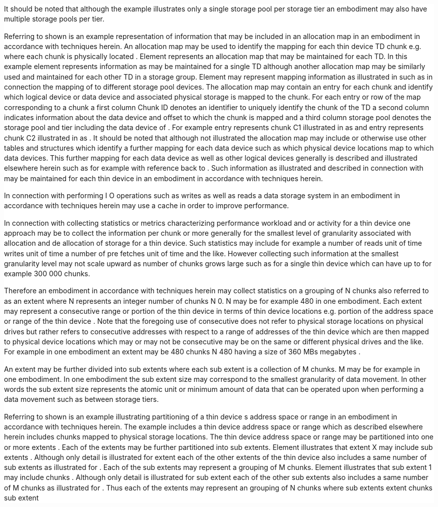 It should be noted that although the example illustrates only a single storage pool per storage tier an embodiment may also have multiple storage pools per tier.

Referring to shown is an example representation of information that may be included in an allocation map in an embodiment in accordance with techniques herein. An allocation map may be used to identify the mapping for each thin device TD chunk e.g. where each chunk is physically located . Element represents an allocation map that may be maintained for each TD. In this example element represents information as may be maintained for a single TD although another allocation map may be similarly used and maintained for each other TD in a storage group. Element may represent mapping information as illustrated in such as in connection the mapping of to different storage pool devices. The allocation map may contain an entry for each chunk and identify which logical device or data device and associated physical storage is mapped to the chunk. For each entry or row of the map corresponding to a chunk a first column Chunk ID denotes an identifier to uniquely identify the chunk of the TD a second column indicates information about the data device and offset to which the chunk is mapped and a third column storage pool denotes the storage pool and tier including the data device of . For example entry represents chunk C1 illustrated in as and entry represents chunk C2 illustrated in as . It should be noted that although not illustrated the allocation map may include or otherwise use other tables and structures which identify a further mapping for each data device such as which physical device locations map to which data devices. This further mapping for each data device as well as other logical devices generally is described and illustrated elsewhere herein such as for example with reference back to . Such information as illustrated and described in connection with may be maintained for each thin device in an embodiment in accordance with techniques herein.

In connection with performing I O operations such as writes as well as reads a data storage system in an embodiment in accordance with techniques herein may use a cache in order to improve performance.

In connection with collecting statistics or metrics characterizing performance workload and or activity for a thin device one approach may be to collect the information per chunk or more generally for the smallest level of granularity associated with allocation and de allocation of storage for a thin device. Such statistics may include for example a number of reads unit of time writes unit of time a number of pre fetches unit of time and the like. However collecting such information at the smallest granularity level may not scale upward as number of chunks grows large such as for a single thin device which can have up to for example 300 000 chunks.

Therefore an embodiment in accordance with techniques herein may collect statistics on a grouping of N chunks also referred to as an extent where N represents an integer number of chunks N 0. N may be for example 480 in one embodiment. Each extent may represent a consecutive range or portion of the thin device in terms of thin device locations e.g. portion of the address space or range of the thin device . Note that the foregoing use of consecutive does not refer to physical storage locations on physical drives but rather refers to consecutive addresses with respect to a range of addresses of the thin device which are then mapped to physical device locations which may or may not be consecutive may be on the same or different physical drives and the like. For example in one embodiment an extent may be 480 chunks N 480 having a size of 360 MBs megabytes .

An extent may be further divided into sub extents where each sub extent is a collection of M chunks. M may be for example in one embodiment. In one embodiment the sub extent size may correspond to the smallest granularity of data movement. In other words the sub extent size represents the atomic unit or minimum amount of data that can be operated upon when performing a data movement such as between storage tiers.

Referring to shown is an example illustrating partitioning of a thin device s address space or range in an embodiment in accordance with techniques herein. The example includes a thin device address space or range which as described elsewhere herein includes chunks mapped to physical storage locations. The thin device address space or range may be partitioned into one or more extents . Each of the extents may be further partitioned into sub extents. Element illustrates that extent X may include sub extents . Although only detail is illustrated for extent each of the other extents of the thin device also includes a same number of sub extents as illustrated for . Each of the sub extents may represent a grouping of M chunks. Element illustrates that sub extent 1 may include chunks . Although only detail is illustrated for sub extent each of the other sub extents also includes a same number of M chunks as illustrated for . Thus each of the extents may represent an grouping of N chunks where sub extents extent chunks sub extent
